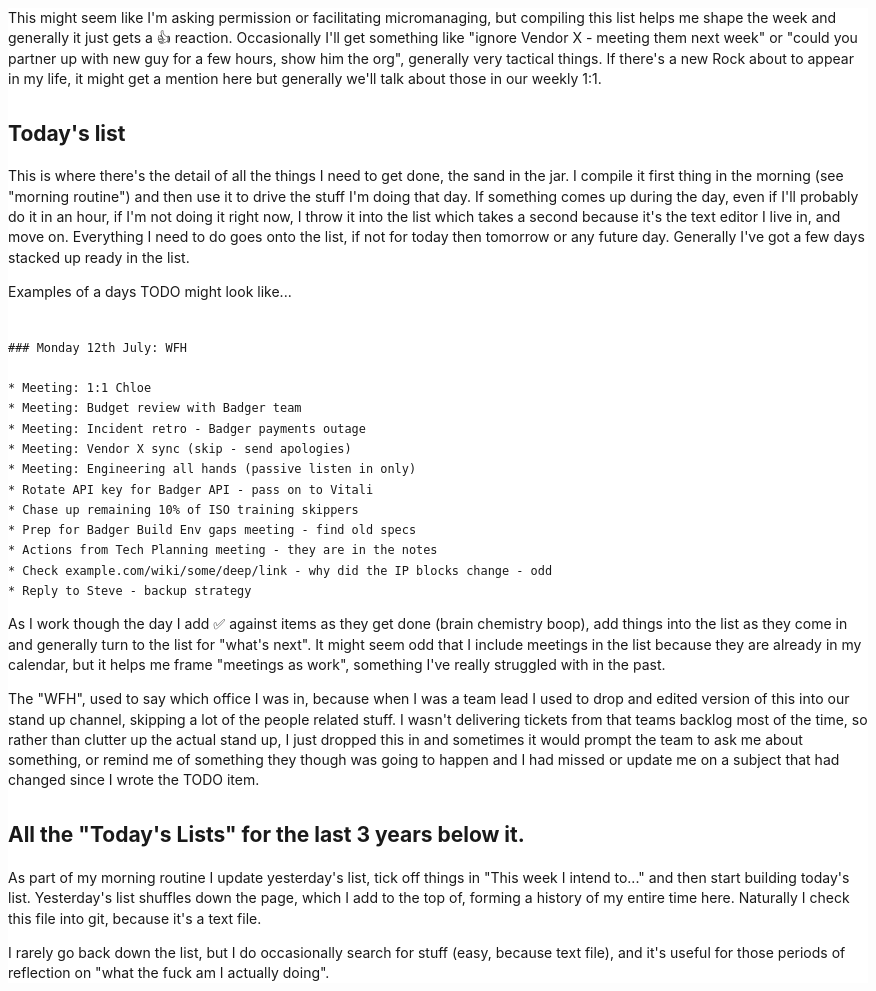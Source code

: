 This might seem like I'm asking permission or facilitating micromanaging, but compiling this list helps me shape the week and generally it just gets a 👍 reaction.  Occasionally I'll get something like "ignore Vendor X - meeting them next week" or "could you partner up with new guy for a few hours, show him the org", generally very tactical things.  If there's a new Rock about to appear in my life, it might get a mention here but generally we'll talk about those in our weekly 1:1.

## Today's list

This is where there's the detail of all the things I need to get done, the sand in the jar.  I compile it first thing in the morning (see "morning routine") and then use it to drive the stuff I'm doing that day. If something comes up during the day, even if I'll probably do it in an hour, if I'm not doing it right now, I throw it into the list which takes a second because it's the text editor I live in, and move on.  Everything I need to do goes onto the list, if not for today then tomorrow or any future day.  Generally I've got a few days stacked up ready in the list.

Examples of a days TODO might look like...

```

### Monday 12th July: WFH

* Meeting: 1:1 Chloe
* Meeting: Budget review with Badger team
* Meeting: Incident retro - Badger payments outage
* Meeting: Vendor X sync (skip - send apologies)
* Meeting: Engineering all hands (passive listen in only)
* Rotate API key for Badger API - pass on to Vitali
* Chase up remaining 10% of ISO training skippers
* Prep for Badger Build Env gaps meeting - find old specs
* Actions from Tech Planning meeting - they are in the notes
* Check example.com/wiki/some/deep/link - why did the IP blocks change - odd 
* Reply to Steve - backup strategy
```
As I work though the day I add ✅ against items as they get done (brain chemistry boop), add things into the list as they come in and generally turn to the list for "what's next".  It might seem odd that I include meetings in the list because they are already in my calendar, but it helps me frame "meetings as work", something I've really struggled with in the past.

The "WFH", used to say which office I was in, because when I was a team lead I used to drop and edited version of this into our stand up channel, skipping a lot of the people related stuff.  I wasn't delivering tickets from that teams backlog most of the time, so rather than clutter up the actual stand up, I just dropped this in and sometimes it would prompt the team to ask me about something, or remind me of something they though was going to happen and I had missed or update me on a subject that had changed since I wrote the TODO item.

## All the "Today's Lists" for the last 3 years below it.

As part of my morning routine I update yesterday's list, tick off things in "This week I intend to..." and then start building today's list.  Yesterday's list shuffles down the page, which I add to the top of, forming a history of my entire time here. Naturally I check this file into git, because it's a text file.

I rarely go back down the list, but I do occasionally search for stuff (easy, because text file), and it's useful for those periods of reflection on "what the fuck am I actually doing".
